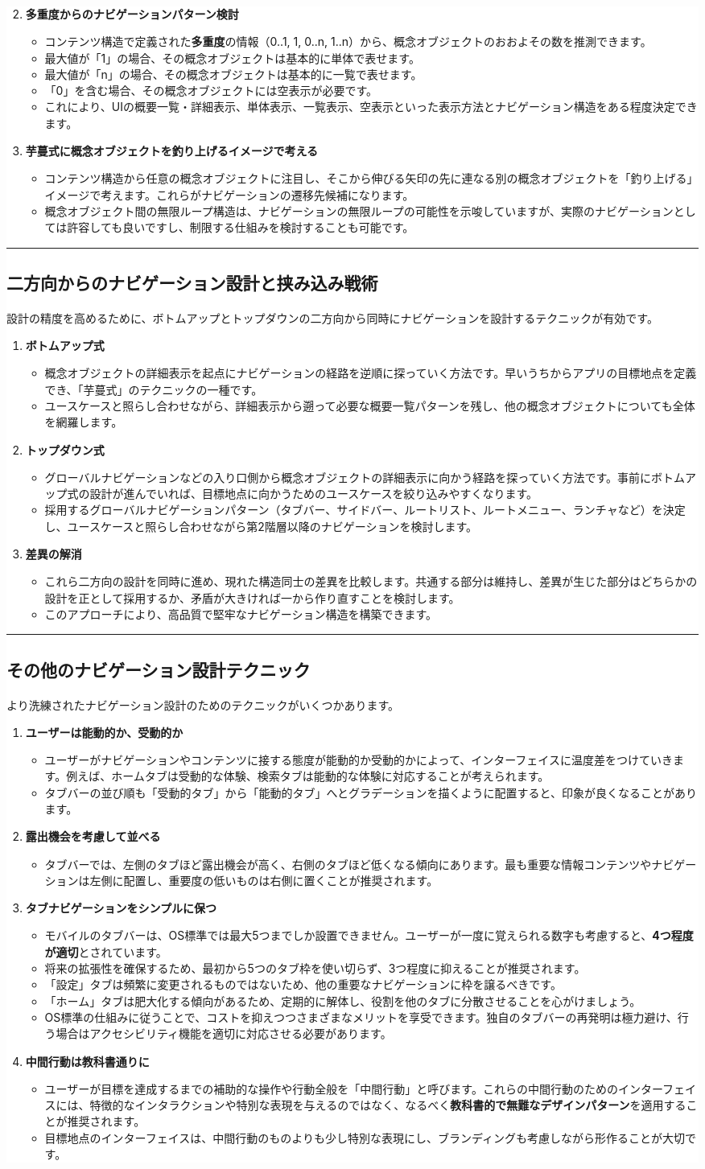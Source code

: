 2. **多重度からのナビゲーションパターン検討**
    *   コンテンツ構造で定義された**多重度**の情報（0..1, 1, 0..n, 1..n）から、概念オブジェクトのおおよその数を推測できます。
    *   最大値が「1」の場合、その概念オブジェクトは基本的に単体で表せます。
    *   最大値が「n」の場合、その概念オブジェクトは基本的に一覧で表せます。
    *   「0」を含む場合、その概念オブジェクトには空表示が必要です。
    *   これにより、UIの概要一覧・詳細表示、単体表示、一覧表示、空表示といった表示方法とナビゲーション構造をある程度決定できます。

3. **芋蔓式に概念オブジェクトを釣り上げるイメージで考える**
    *   コンテンツ構造から任意の概念オブジェクトに注目し、そこから伸びる矢印の先に連なる別の概念オブジェクトを「釣り上げる」イメージで考えます。これらがナビゲーションの遷移先候補になります。
    *   概念オブジェクト間の無限ループ構造は、ナビゲーションの無限ループの可能性を示唆していますが、実際のナビゲーションとしては許容しても良いですし、制限する仕組みを検討することも可能です。

---

## 二方向からのナビゲーション設計と挟み込み戦術

設計の精度を高めるために、ボトムアップとトップダウンの二方向から同時にナビゲーションを設計するテクニックが有効です。

1. **ボトムアップ式**
    *   概念オブジェクトの詳細表示を起点にナビゲーションの経路を逆順に探っていく方法です。早いうちからアプリの目標地点を定義でき、「芋蔓式」のテクニックの一種です。
    *   ユースケースと照らし合わせながら、詳細表示から遡って必要な概要一覧パターンを残し、他の概念オブジェクトについても全体を網羅します。

2. **トップダウン式**
    *   グローバルナビゲーションなどの入り口側から概念オブジェクトの詳細表示に向かう経路を探っていく方法です。事前にボトムアップ式の設計が進んでいれば、目標地点に向かうためのユースケースを絞り込みやすくなります。
    *   採用するグローバルナビゲーションパターン（タブバー、サイドバー、ルートリスト、ルートメニュー、ランチャなど）を決定し、ユースケースと照らし合わせながら第2階層以降のナビゲーションを検討します。

3. **差異の解消**
    *   これら二方向の設計を同時に進め、現れた構造同士の差異を比較します。共通する部分は維持し、差異が生じた部分はどちらかの設計を正として採用するか、矛盾が大きければ一から作り直すことを検討します。
    *   このアプローチにより、高品質で堅牢なナビゲーション構造を構築できます。

---

## その他のナビゲーション設計テクニック

より洗練されたナビゲーション設計のためのテクニックがいくつかあります。

1. **ユーザーは能動的か、受動的か**
    *   ユーザーがナビゲーションやコンテンツに接する態度が能動的か受動的かによって、インターフェイスに温度差をつけていきます。例えば、ホームタブは受動的な体験、検索タブは能動的な体験に対応することが考えられます。
    *   タブバーの並び順も「受動的タブ」から「能動的タブ」へとグラデーションを描くように配置すると、印象が良くなることがあります。

2. **露出機会を考慮して並べる**
    *   タブバーでは、左側のタブほど露出機会が高く、右側のタブほど低くなる傾向にあります。最も重要な情報コンテンツやナビゲーションは左側に配置し、重要度の低いものは右側に置くことが推奨されます。

3. **タブナビゲーションをシンプルに保つ**
    *   モバイルのタブバーは、OS標準では最大5つまでしか設置できません。ユーザーが一度に覚えられる数字も考慮すると、**4つ程度が適切**とされています。
    *   将来の拡張性を確保するため、最初から5つのタブ枠を使い切らず、3つ程度に抑えることが推奨されます。
    *   「設定」タブは頻繁に変更されるものではないため、他の重要なナビゲーションに枠を譲るべきです。
    *   「ホーム」タブは肥大化する傾向があるため、定期的に解体し、役割を他のタブに分散させることを心がけましょう。
    *   OS標準の仕組みに従うことで、コストを抑えつつさまざまなメリットを享受できます。独自のタブバーの再発明は極力避け、行う場合はアクセシビリティ機能を適切に対応させる必要があります。

4. **中間行動は教科書通りに**
    *   ユーザーが目標を達成するまでの補助的な操作や行動全般を「中間行動」と呼びます。これらの中間行動のためのインターフェイスには、特徴的なインタラクションや特別な表現を与えるのではなく、なるべく**教科書的で無難なデザインパターン**を適用することが推奨されます。
    *   目標地点のインターフェイスは、中間行動のものよりも少し特別な表現にし、ブランディングも考慮しながら形作ることが大切です。
